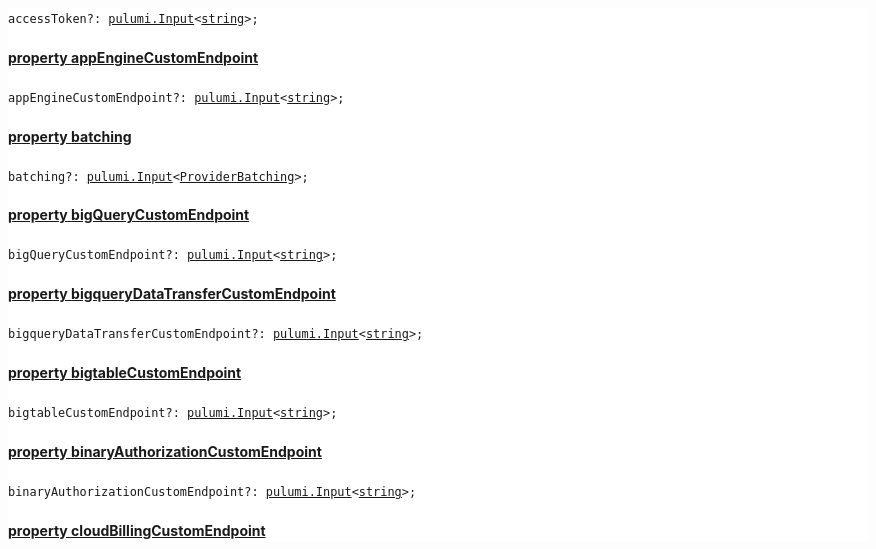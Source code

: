 <pre class="highlight"><code><span class='kd'></span>accessToken?: <a href='/docs/reference/pkg/nodejs/pulumi/pulumi/#Input'>pulumi.Input</a>&lt;<span class='kd'><a href='https://developer.mozilla.org/en-US/docs/Web/JavaScript/Reference/Global_Objects/String'>string</a></span>&gt;;</code></pre>
<h4 class="pdoc-member-header" id="ProviderArgs-appEngineCustomEndpoint">
<a class="pdoc-child-name" href="https://github.com/pulumi/pulumi-gcp/blob/81b33dbf9fd3bbb171d64cfcb4baf91bdfb82c5a/sdk/nodejs/provider.ts#L120">property <b>appEngineCustomEndpoint</b></a>
</h4>

<pre class="highlight"><code><span class='kd'></span>appEngineCustomEndpoint?: <a href='/docs/reference/pkg/nodejs/pulumi/pulumi/#Input'>pulumi.Input</a>&lt;<span class='kd'><a href='https://developer.mozilla.org/en-US/docs/Web/JavaScript/Reference/Global_Objects/String'>string</a></span>&gt;;</code></pre>
<h4 class="pdoc-member-header" id="ProviderArgs-batching">
<a class="pdoc-child-name" href="https://github.com/pulumi/pulumi-gcp/blob/81b33dbf9fd3bbb171d64cfcb4baf91bdfb82c5a/sdk/nodejs/provider.ts#L121">property <b>batching</b></a>
</h4>

<pre class="highlight"><code><span class='kd'></span>batching?: <a href='/docs/reference/pkg/nodejs/pulumi/pulumi/#Input'>pulumi.Input</a>&lt;<a href='/docs/reference/pkg/nodejs/pulumi/gcp/types/input/#ProviderBatching'>ProviderBatching</a>&gt;;</code></pre>
<h4 class="pdoc-member-header" id="ProviderArgs-bigQueryCustomEndpoint">
<a class="pdoc-child-name" href="https://github.com/pulumi/pulumi-gcp/blob/81b33dbf9fd3bbb171d64cfcb4baf91bdfb82c5a/sdk/nodejs/provider.ts#L122">property <b>bigQueryCustomEndpoint</b></a>
</h4>

<pre class="highlight"><code><span class='kd'></span>bigQueryCustomEndpoint?: <a href='/docs/reference/pkg/nodejs/pulumi/pulumi/#Input'>pulumi.Input</a>&lt;<span class='kd'><a href='https://developer.mozilla.org/en-US/docs/Web/JavaScript/Reference/Global_Objects/String'>string</a></span>&gt;;</code></pre>
<h4 class="pdoc-member-header" id="ProviderArgs-bigqueryDataTransferCustomEndpoint">
<a class="pdoc-child-name" href="https://github.com/pulumi/pulumi-gcp/blob/81b33dbf9fd3bbb171d64cfcb4baf91bdfb82c5a/sdk/nodejs/provider.ts#L123">property <b>bigqueryDataTransferCustomEndpoint</b></a>
</h4>

<pre class="highlight"><code><span class='kd'></span>bigqueryDataTransferCustomEndpoint?: <a href='/docs/reference/pkg/nodejs/pulumi/pulumi/#Input'>pulumi.Input</a>&lt;<span class='kd'><a href='https://developer.mozilla.org/en-US/docs/Web/JavaScript/Reference/Global_Objects/String'>string</a></span>&gt;;</code></pre>
<h4 class="pdoc-member-header" id="ProviderArgs-bigtableCustomEndpoint">
<a class="pdoc-child-name" href="https://github.com/pulumi/pulumi-gcp/blob/81b33dbf9fd3bbb171d64cfcb4baf91bdfb82c5a/sdk/nodejs/provider.ts#L124">property <b>bigtableCustomEndpoint</b></a>
</h4>

<pre class="highlight"><code><span class='kd'></span>bigtableCustomEndpoint?: <a href='/docs/reference/pkg/nodejs/pulumi/pulumi/#Input'>pulumi.Input</a>&lt;<span class='kd'><a href='https://developer.mozilla.org/en-US/docs/Web/JavaScript/Reference/Global_Objects/String'>string</a></span>&gt;;</code></pre>
<h4 class="pdoc-member-header" id="ProviderArgs-binaryAuthorizationCustomEndpoint">
<a class="pdoc-child-name" href="https://github.com/pulumi/pulumi-gcp/blob/81b33dbf9fd3bbb171d64cfcb4baf91bdfb82c5a/sdk/nodejs/provider.ts#L125">property <b>binaryAuthorizationCustomEndpoint</b></a>
</h4>

<pre class="highlight"><code><span class='kd'></span>binaryAuthorizationCustomEndpoint?: <a href='/docs/reference/pkg/nodejs/pulumi/pulumi/#Input'>pulumi.Input</a>&lt;<span class='kd'><a href='https://developer.mozilla.org/en-US/docs/Web/JavaScript/Reference/Global_Objects/String'>string</a></span>&gt;;</code></pre>
<h4 class="pdoc-member-header" id="ProviderArgs-cloudBillingCustomEndpoint">
<a class="pdoc-child-name" href="https://github.com/pulumi/pulumi-gcp/blob/81b33dbf9fd3bbb171d64cfcb4baf91bdfb82c5a/sdk/nodejs/provider.ts#L126">property <b>cloudBillingCustomEndpoint</b></a>
</h4>
